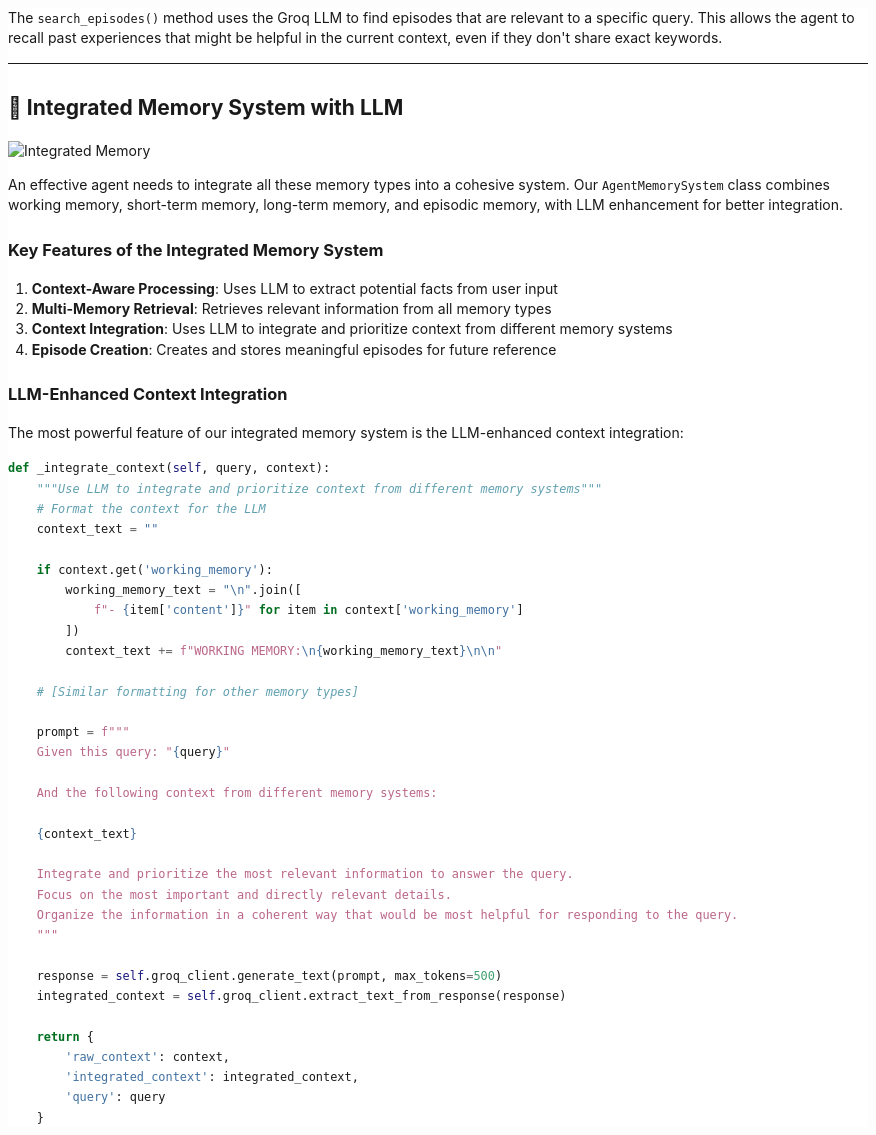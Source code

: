 The `search_episodes()` method uses the Groq LLM to find episodes that are relevant to a specific query. This allows the agent to recall past experiences that might be helpful in the current context, even if they don't share exact keywords.

---

## 🧩 Integrated Memory System with LLM

![Integrated Memory](https://media.giphy.com/media/3o7TKsQ8Xb3gcGEgZW/giphy.gif)

An effective agent needs to integrate all these memory types into a cohesive system. Our `AgentMemorySystem` class combines working memory, short-term memory, long-term memory, and episodic memory, with LLM enhancement for better integration.

### Key Features of the Integrated Memory System

1. **Context-Aware Processing**: Uses LLM to extract potential facts from user input
2. **Multi-Memory Retrieval**: Retrieves relevant information from all memory types
3. **Context Integration**: Uses LLM to integrate and prioritize context from different memory systems
4. **Episode Creation**: Creates and stores meaningful episodes for future reference

### LLM-Enhanced Context Integration

The most powerful feature of our integrated memory system is the LLM-enhanced context integration:

```python
def _integrate_context(self, query, context):
    """Use LLM to integrate and prioritize context from different memory systems"""
    # Format the context for the LLM
    context_text = ""

    if context.get('working_memory'):
        working_memory_text = "\n".join([
            f"- {item['content']}" for item in context['working_memory']
        ])
        context_text += f"WORKING MEMORY:\n{working_memory_text}\n\n"

    # [Similar formatting for other memory types]

    prompt = f"""
    Given this query: "{query}"

    And the following context from different memory systems:

    {context_text}

    Integrate and prioritize the most relevant information to answer the query.
    Focus on the most important and directly relevant details.
    Organize the information in a coherent way that would be most helpful for responding to the query.
    """

    response = self.groq_client.generate_text(prompt, max_tokens=500)
    integrated_context = self.groq_client.extract_text_from_response(response)

    return {
        'raw_context': context,
        'integrated_context': integrated_context,
        'query': query
    }
```
